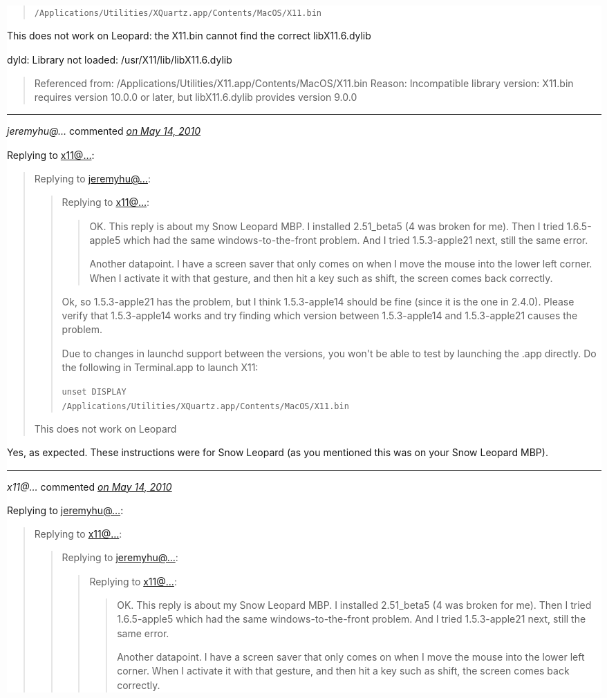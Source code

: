 >     /Applications/Utilities/XQuartz.app/Contents/MacOS/X11.bin

This does not work on Leopard: the X11.bin cannot find the correct libX11.6.dylib

dyld: Library not loaded: /usr/X11/lib/libX11.6.dylib

> Referenced from: /Applications/Utilities/X11.app/Contents/MacOS/X11.bin
> Reason: Incompatible library version: X11.bin requires version 10.0.0 or later, but libX11.6.dylib provides version 9.0.0



---

*jeremyhu@…* commented *[on May 14, 2010](https://xquartz.macosforge.org/trac/ticket/391#comment:23 "May 14, 2010 at 3:02 PM PDT")*

Replying to [x11@…](https://xquartz.macosforge.org/trac/ticket/391#comment:22):

> Replying to [jeremyhu@…](https://xquartz.macosforge.org/trac/ticket/391#comment:21):
>
> > Replying to [x11@…](https://xquartz.macosforge.org/trac/ticket/391#comment:20):
> >
> > > OK. This reply is about my Snow Leopard MBP. I installed 2.51\_beta5 (4 was broken for me). Then I tried 1.6.5-apple5 which had the same windows-to-the-front problem. And I tried 1.5.3-apple21 next, still the same error.
> > >
> > > Another datapoint. I have a screen saver that only comes on when I move the mouse into the lower left corner. When I activate it with that gesture, and then hit a key such as shift, the screen comes back correctly.
> >
> > Ok, so 1.5.3-apple21 has the problem, but I think 1.5.3-apple14 should be fine (since it is the one in 2.4.0). Please verify that 1.5.3-apple14 works and try finding which version between 1.5.3-apple14 and 1.5.3-apple21 causes the problem.
> >
> > Due to changes in launchd support between the versions, you won't be able to test by launching the .app directly. Do the following in Terminal.app to launch X11:
> >
> >     unset DISPLAY
> >     /Applications/Utilities/XQuartz.app/Contents/MacOS/X11.bin
>
> This does not work on Leopard

Yes, as expected. These instructions were for Snow Leopard (as you mentioned this was on your Snow Leopard MBP).



---

*x11@…* commented *[on May 14, 2010](https://xquartz.macosforge.org/trac/ticket/391#comment:24 "May 14, 2010 at 4:41 PM PDT")*

Replying to [jeremyhu@…](https://xquartz.macosforge.org/trac/ticket/391#comment:23):

> Replying to [x11@…](https://xquartz.macosforge.org/trac/ticket/391#comment:22):
>
> > Replying to [jeremyhu@…](https://xquartz.macosforge.org/trac/ticket/391#comment:21):
> >
> > > Replying to [x11@…](https://xquartz.macosforge.org/trac/ticket/391#comment:20):
> > >
> > > > OK. This reply is about my Snow Leopard MBP. I installed 2.51\_beta5 (4 was broken for me). Then I tried 1.6.5-apple5 which had the same windows-to-the-front problem. And I tried 1.5.3-apple21 next, still the same error.
> > > >
> > > > Another datapoint. I have a screen saver that only comes on when I move the mouse into the lower left corner. When I activate it with that gesture, and then hit a key such as shift, the screen comes back correctly.
